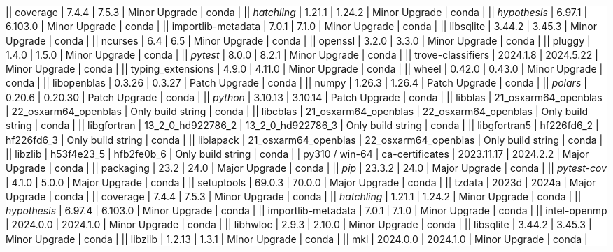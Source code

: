|| coverage | 7.4.4 | 7.5.3 | Minor Upgrade | conda |
|| *hatchling* | 1.21.1 | 1.24.2 | Minor Upgrade | conda |
|| *hypothesis* | 6.97.1 | 6.103.0 | Minor Upgrade | conda |
|| importlib-metadata | 7.0.1 | 7.1.0 | Minor Upgrade | conda |
|| libsqlite | 3.44.2 | 3.45.3 | Minor Upgrade | conda |
|| ncurses | 6.4 | 6.5 | Minor Upgrade | conda |
|| openssl | 3.2.0 | 3.3.0 | Minor Upgrade | conda |
|| pluggy | 1.4.0 | 1.5.0 | Minor Upgrade | conda |
|| *pytest* | 8.0.0 | 8.2.1 | Minor Upgrade | conda |
|| trove-classifiers | 2024.1.8 | 2024.5.22 | Minor Upgrade | conda |
|| typing_extensions | 4.9.0 | 4.11.0 | Minor Upgrade | conda |
|| wheel | 0.42.0 | 0.43.0 | Minor Upgrade | conda |
|| libopenblas | 0.3.26 | 0.3.27 | Patch Upgrade | conda |
|| numpy | 1.26.3 | 1.26.4 | Patch Upgrade | conda |
|| *polars* | 0.20.6 | 0.20.30 | Patch Upgrade | conda |
|| *python* | 3.10.13 | 3.10.14 | Patch Upgrade | conda |
|| libblas | 21_osxarm64_openblas | 22_osxarm64_openblas | Only build string | conda |
|| libcblas | 21_osxarm64_openblas | 22_osxarm64_openblas | Only build string | conda |
|| libgfortran | 13_2_0_hd922786_2 | 13_2_0_hd922786_3 | Only build string | conda |
|| libgfortran5 | hf226fd6_2 | hf226fd6_3 | Only build string | conda |
|| liblapack | 21_osxarm64_openblas | 22_osxarm64_openblas | Only build string | conda |
|| libzlib | h53f4e23_5 | hfb2fe0b_6 | Only build string | conda |
| py310 / win-64 | ca-certificates | 2023.11.17 | 2024.2.2 | Major Upgrade | conda |
|| packaging | 23.2 | 24.0 | Major Upgrade | conda |
|| *pip* | 23.3.2 | 24.0 | Major Upgrade | conda |
|| *pytest-cov* | 4.1.0 | 5.0.0 | Major Upgrade | conda |
|| setuptools | 69.0.3 | 70.0.0 | Major Upgrade | conda |
|| tzdata | 2023d | 2024a | Major Upgrade | conda |
|| coverage | 7.4.4 | 7.5.3 | Minor Upgrade | conda |
|| *hatchling* | 1.21.1 | 1.24.2 | Minor Upgrade | conda |
|| *hypothesis* | 6.97.4 | 6.103.0 | Minor Upgrade | conda |
|| importlib-metadata | 7.0.1 | 7.1.0 | Minor Upgrade | conda |
|| intel-openmp | 2024.0.0 | 2024.1.0 | Minor Upgrade | conda |
|| libhwloc | 2.9.3 | 2.10.0 | Minor Upgrade | conda |
|| libsqlite | 3.44.2 | 3.45.3 | Minor Upgrade | conda |
|| libzlib | 1.2.13 | 1.3.1 | Minor Upgrade | conda |
|| mkl | 2024.0.0 | 2024.1.0 | Minor Upgrade | conda |